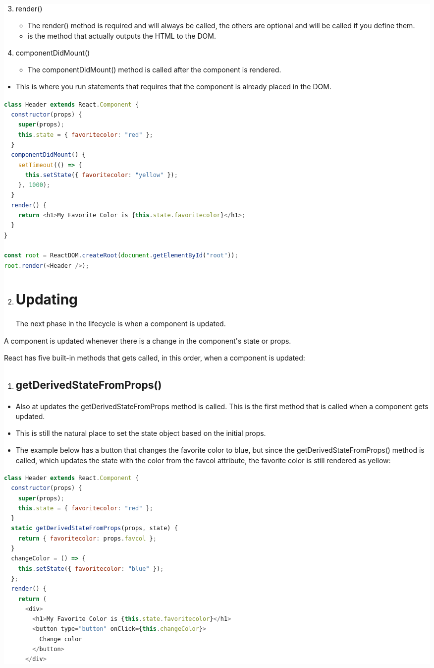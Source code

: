 
3. render()

   - The render() method is required and will always be called, the others are optional and will be called if you define them.
   - is the method that actually outputs the HTML to the DOM.

4. componentDidMount()
   - The componentDidMount() method is called after the component is rendered.

- This is where you run statements that requires that the component is already placed in the DOM.

```javascript
class Header extends React.Component {
  constructor(props) {
    super(props);
    this.state = { favoritecolor: "red" };
  }
  componentDidMount() {
    setTimeout(() => {
      this.setState({ favoritecolor: "yellow" });
    }, 1000);
  }
  render() {
    return <h1>My Favorite Color is {this.state.favoritecolor}</h1>;
  }
}

const root = ReactDOM.createRoot(document.getElementById("root"));
root.render(<Header />);
```

2. # Updating
   The next phase in the lifecycle is when a component is updated.

A component is updated whenever there is a change in the component's state or props.

React has five built-in methods that gets called, in this order, when a component is updated:

1. ## getDerivedStateFromProps()

- Also at updates the getDerivedStateFromProps method is called. This is the first method that is called when a component gets updated.

- This is still the natural place to set the state object based on the initial props.

- The example below has a button that changes the favorite color to blue, but since the getDerivedStateFromProps() method is called, which updates the state with the color from the favcol attribute, the favorite color is still rendered as yellow:

```javascript
class Header extends React.Component {
  constructor(props) {
    super(props);
    this.state = { favoritecolor: "red" };
  }
  static getDerivedStateFromProps(props, state) {
    return { favoritecolor: props.favcol };
  }
  changeColor = () => {
    this.setState({ favoritecolor: "blue" });
  };
  render() {
    return (
      <div>
        <h1>My Favorite Color is {this.state.favoritecolor}</h1>
        <button type="button" onClick={this.changeColor}>
          Change color
        </button>
      </div>
```